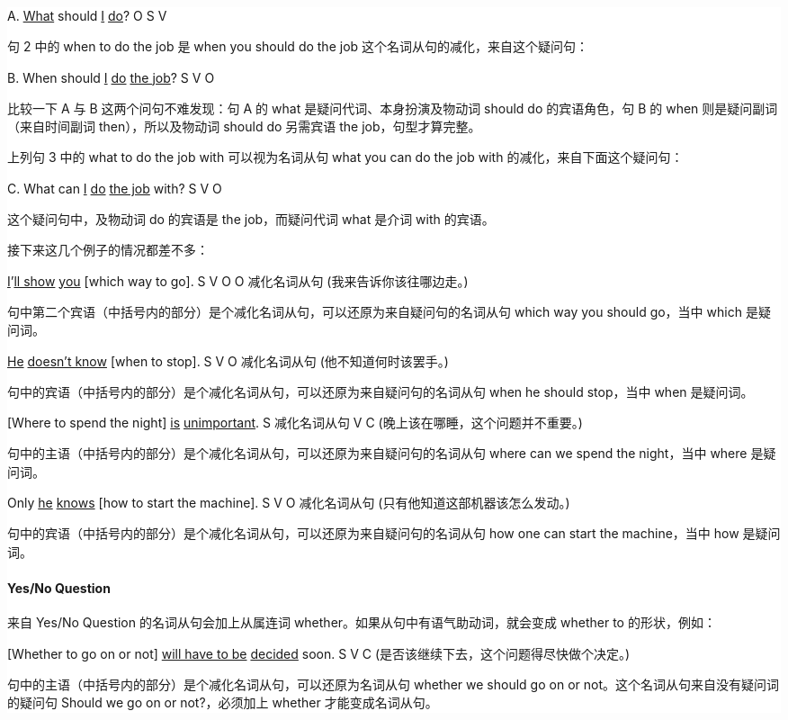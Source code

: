 A. <u>What</u> should <u>I</u> <u>do</u>?
O S V

句 2 中的 when to do the job 是 when you should do the job 这个名词从句的减化，来自这个疑问句：

B. When should <u>I</u> <u>do</u> <u>the job</u>?
S V O

比较一下 A 与 B 这两个问句不难发现：句 A 的 what 是疑问代词、本身扮演及物动词 should do 的宾语角色，句 B 的 when 则是疑问副词（来自时间副词 then），所以及物动词 should do 另需宾语 the job，句型才算完整。

上列句 3 中的 what to do the job with 可以视为名词从句 what you can do the job with 的减化，来自下面这个疑问句：

C. What can <u>I</u> <u>do</u> <u>the job</u> with?
S V O

这个疑问句中，及物动词 do 的宾语是 the job，而疑问代词 what 是介词 with 的宾语。

接下来这几个例子的情况都差不多：

<u>I</u>’<u>ll show</u> <u>you</u> [which way to go].
S V O O 减化名词从句
(我来告诉你该往哪边走。)

句中第二个宾语（中括号内的部分）是个减化名词从句，可以还原为来自疑问句的名词从句 which way you should go，当中 which 是疑问词。

<u>He</u> <u>doesn’t know</u> [when to stop].
S V O 减化名词从句
(他不知道何时该罢手。)

句中的宾语（中括号内的部分）是个减化名词从句，可以还原为来自疑问句的名词从句 when he should stop，当中 when 是疑问词。

[Where to spend the night] <u>is</u> <u>unimportant</u>.
S 减化名词从句 V C
(晚上该在哪睡，这个问题并不重要。)

句中的主语（中括号内的部分）是个减化名词从句，可以还原为来自疑问句的名词从句 where can we spend the night，当中 where 是疑问词。

Only <u>he</u> <u>knows</u> [how to start the machine].
S V O 减化名词从句
(只有他知道这部机器该怎么发动。)

句中的宾语（中括号内的部分）是个减化名词从句，可以还原为来自疑问句的名词从句 how one can start the machine，当中 how 是疑问词。

#### Yes/No Question

来自 Yes/No Question 的名词从句会加上从属连词 whether。如果从句中有语气助动词，就会变成 whether to 的形状，例如：

[Whether to go on or not] <u>will have to be</u> <u>decided</u> soon.
S V C
(是否该继续下去，这个问题得尽快做个决定。)

句中的主语（中括号内的部分）是个减化名词从句，可以还原为名词从句 whether we should go on or not。这个名词从句来自没有疑问词的疑问句 Should we go on or not?，必须加上 whether 才能变成名词从句。
